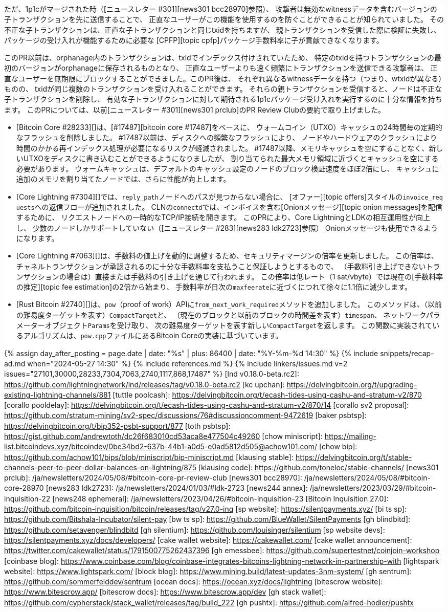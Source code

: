   ただ、1p1cがマージされた時（[ニュースレター #301][news301 bcc28970]参照）、
  攻撃者は無効なwitnessデータを含むバージョンの子トランザクションを先に送信することで、
  正直なユーザーがこの機能を使用するのを防ぐことができることが知られていました。
  その不正な子トランザクションは、正直な子トランザクションと同じtxidを持ちますが、
  親トランザクションを受信した際に検証に失敗し、パッケージの受け入れが機能するために必要な
  [CPFP][topic cpfp]パッケージ手数料率に子が貢献できなくなります。

  このPR以前は、orphanage内のトランザクションは、txidでインデックス付けされていたため、
  特定のtxidを持つトランザクションの最初のバージョンがorphanageに保存されるものとなり、
  正直なユーザーよりも速く頻繁にトランザクションを送信できる攻撃者は、
  正直なユーザーを無期限にブロックすることができました。このPR後は、
  それぞれ異なるwitnessデータを持つ（つまり、wtxidが異なる）ものの、
  txidが同じ複数のトランザクションを受け入れることができます。
  それらの親トランザクションを受信すると、ノードは不正な子トランザクションを削除し、
  有効な子トランザクションに対して期待される1p1cパッケージ受け入れを実行するのに十分な情報を持ちます。
  このPRについては、以前[ニュースレター #301][news301 prclub]のPR Review Clubの要約で取り上げました。

- [Bitcoin Core #28233][]は、[#17487][bitcoin core #17487]をベースに、
  ウォームコイン（UTXO）キャッシュの24時間毎の定期的なフラッシュを削除しました。
  #17487以前は、ディスクへの頻繁なフラッシュにより、
  ノードやハードウェアのクラッシュにより時間のかかる再インデックス処理が必要になるリスクが軽減されました。
  #17487以降、メモリキャッシュを空にすることなく、新しいUTXOをディスクに書き込むことができるようになりましたが、
  割り当てられた最大メモリ領域に近づくとキャッシュを空にする必要があります。
  ウォームキャッシュは、デフォルトのキャッシュ設定のノードのブロック検証速度をほぼ2倍にし、
  キャッシュに追加のメモリを割り当てたノードでは、さらに性能が向上します。

- [Core Lightning #7304][]では、`reply_path`ノードへのパスが見つからない場合に、
  [オファー][topic offers]スタイルの`invoice_requests`への返信フローが追加されました。
  CLNの`connectd`では、インボイスを含む[Onionメッセージ][topic onion messages]を配信するために、
  リクエストノードへの一時的なTCP/IP接続を開きます。
  このPRにより、Core LightningとLDKの相互運用性が向上し、
  少数のノードしかサポートしていない（[ニュースレター #283][news283 ldk2723]参照）
  Onionメッセージも使用できるようになります。

- [Core Lightning #7063][]は、手数料の値上げを動的に調整するため、セキュリティマージンの倍率を更新しました。
  この倍率は、チャネルトランザクションが承認されるのに十分な手数料率を支払うこと保証しようとするもので、
  （手数料引き上げできないトランザクションの場合は）直接または手数料の引き上げを通じて行われます。
  この倍率は低レート（1 sat/vbyte）では現在の[手数料率の推定][topic fee estimation]の2倍から始まり、
  手数料率が日次の`maxfeerate`に近づくにつれて徐々に1.1倍に減少します。

- [Rust Bitcoin #2740][]は、`pow`（proof of work）APIに`from_next_work_required`メソッドを追加しました。
  このメソッドは、（以前の難易度ターゲットを表す）`CompactTarget`と、
  （現在のブロックと以前のブロックの時間差を表す）`timespan`、
  ネットワークパラメーターオブジェクト`Params`を受け取り、
  次の難易度ターゲットを表す新しい`CompactTarget`を返します。
  この関数に実装されているアルゴリズムは、`pow.cpp`ファイルにあるBitcoin Coreの実装に基づいています。

{% assign day_after_posting = page.date | date: "%s" | plus: 86400 | date: "%Y-%m-%d 14:30" %}
{% include snippets/recap-ad.md when="2024-05-27 14:30" %}
{% include references.md %}
{% include linkers/issues.md v=2 issues="27101,30000,28233,7304,7063,2740,1117,868,17487" %}
[lnd v0.18.0-beta.rc2]: https://github.com/lightningnetwork/lnd/releases/tag/v0.18.0-beta.rc2
[kc upchan]: https://delvingbitcoin.org/t/upgrading-existing-lightning-channels/881
[tuttle poolcash]: https://delvingbitcoin.org/t/ecash-tides-using-cashu-and-stratum-v2/870
[corallo pooldelay]: https://delvingbitcoin.org/t/ecash-tides-using-cashu-and-stratum-v2/870/14
[corallo sv2 proposal]: https://github.com/stratum-mining/sv2-spec/discussions/76#discussioncomment-9472619
[baker psbtsp]: https://delvingbitcoin.org/t/bip352-psbt-support/877
[toth psbtsp]: https://gist.github.com/andrewtoth/dc26f683010cd53aca8e477504c49260
[chow miniscript]: https://mailing-list.bitcoindevs.xyz/bitcoindev/0be34bd2-637b-44b1-a0d5-e0ad5812d505@achow101.com/
[chow bip]: https://github.com/achow101/bips/blob/miniscript/bip-miniscript.md
[klausing stable]: https://delvingbitcoin.org/t/stable-channels-peer-to-peer-dollar-balances-on-lightning/875
[klausing code]: https://github.com/toneloc/stable-channels/
[news301 prclub]: /ja/newsletters/2024/05/08/#bitcoin-core-pr-review-club
[news301 bcc28970]: /ja/newsletters/2024/05/08/#bitcoin-core-28970
[news283 ldk2723]: /ja/newsletters/2024/01/03/#ldk-2723
[news244 annex]: /ja/newsletters/2023/03/29/#bitcoin-inquisition-22
[news248 ephemeral]: /ja/newsletters/2023/04/26/#bitcoin-inquisition-23
[Bitcoin Inquisition 27.0]: https://github.com/bitcoin-inquisition/bitcoin/releases/tag/v27.0-inq
[sp website]: https://silentpayments.xyz/
[bi ts sp]: https://github.com/Bitshala-Incubator/silent-pay
[bw ts sp]: https://github.com/BlueWallet/SilentPayments
[gh blindbitd]: https://github.com/setavenger/blindbitd
[gh silentium]: https://github.com/louisinger/silentium
[sp website devs]: https://silentpayments.xyz/docs/developers/
[cake wallet website]: https://cakewallet.com/
[cake wallet announcement]: https://twitter.com/cakewallet/status/1791500775262437396
[gh emessbee]: https://github.com/supertestnet/coinjoin-workshop
[coinbase blog]: https://www.coinbase.com/blog/coinbase-integrates-bitcoins-lightning-network-in-partnership-with
[lightspark website]: https://www.lightspark.com/
[block blog]: https://www.mining.build/latest-updates-3nm-system/
[gh sentrum]: https://github.com/sommerfelddev/sentrum
[ocean docs]: https://ocean.xyz/docs/lightning
[bitescrow website]: https://www.bitescrow.app/
[bitescrow docs]: https://www.bitescrow.app/dev
[gh stack wallet]: https://github.com/cypherstack/stack_wallet/releases/tag/build_222
[gh pushtx]: https://github.com/alfred-hodler/pushtx
